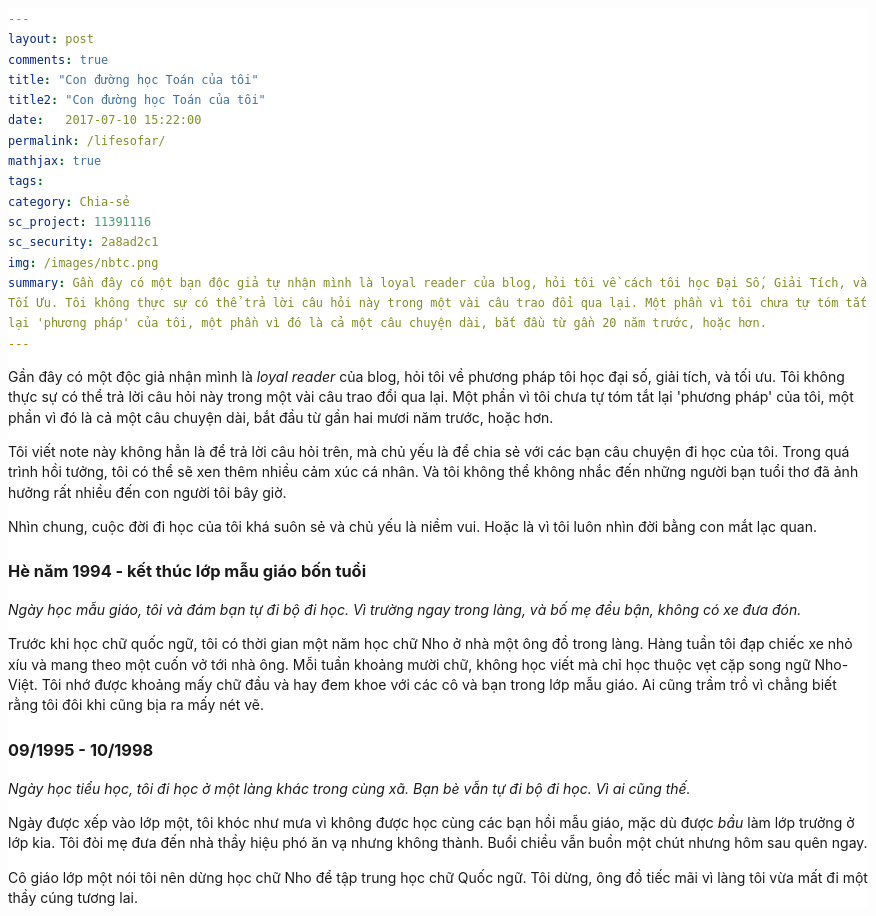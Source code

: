 ```yaml
---
layout: post
comments: true
title: "Con đường học Toán của tôi"
title2: "Con đường học Toán của tôi"
date:   2017-07-10 15:22:00
permalink: /lifesofar/
mathjax: true
tags:
category: Chia-sẻ
sc_project: 11391116
sc_security: 2a8ad2c1
img: /images/nbtc.png
summary: Gần đây có một bạn độc giả tự nhận mình là loyal reader của blog, hỏi tôi về cách tôi học Đại Số, Giải Tích, và Tối Ưu. Tôi không thực sự có thể trả lời câu hỏi này trong một vài câu trao đổi qua lại. Một phần vì tôi chưa tự tóm tắt lại 'phương pháp' của tôi, một phần vì đó là cả một câu chuyện dài, bắt đầu từ gần 20 năm trước, hoặc hơn.
---
```


Gần đây có một độc giả nhận mình là _loyal reader_ của blog, hỏi tôi về phương pháp tôi học đại số, giải tích, và tối ưu. Tôi không thực sự có thể trả lời câu hỏi này trong một vài câu trao đổi qua lại. Một phần vì tôi chưa tự tóm tắt lại 'phương pháp' của tôi, một phần vì đó là cả một câu chuyện dài, bắt đầu từ gần hai mươi năm trước, hoặc hơn.

Tôi viết note này không hẳn là để trả lời câu hỏi trên, mà chủ yếu là để chia sẻ với các bạn câu chuyện đi học của tôi. Trong quá trình hồi tưởng, tôi có thể sẽ xen thêm nhiều cảm xúc cá nhân. Và tôi không thể không nhắc đến những người bạn tuổi thơ đã ảnh hưởng rất nhiều đến con người tôi bây giờ.

Nhìn chung, cuộc đời đi học của tôi khá suôn sẻ và chủ yếu là niềm vui. Hoặc là vì tôi luôn nhìn đời bằng con mắt lạc quan.

### Hè năm 1994 - kết thúc lớp mẫu giáo bốn tuổi

_Ngày học mẫu giáo, tôi và đám bạn tự đi bộ đi học. Vì trường ngay trong làng, và bố mẹ đều bận, không có xe đưa đón._

Trước khi học chữ quốc ngữ, tôi có thời gian một năm học chữ Nho ở nhà một ông đồ trong làng. Hàng tuần tôi đạp chiếc xe nhỏ xíu và mang theo một cuốn vở tới nhà ông. Mỗi tuần khoảng mười chữ, không học viết mà chỉ học thuộc vẹt cặp song ngữ Nho-Việt. Tôi nhớ được khoảng mấy chữ đầu và hay đem khoe với các cô và bạn trong lớp mẫu giáo. Ai cũng trầm trồ vì chẳng biết rằng tôi đôi khi cũng bịa ra mấy nét vẽ.

### 09/1995 - 10/1998
_Ngày học tiểu học, tôi đi học ở một làng khác trong cùng xã. Bạn bè vẫn tự đi bộ đi học. Vì ai cũng thế._

Ngày được xếp vào lớp một, tôi khóc như mưa vì không được học cùng các bạn hồi mẫu giáo, mặc dù được _bầu_ làm lớp trưởng ở lớp kia. Tôi đòi mẹ đưa đến nhà thầy hiệu phó ăn vạ nhưng không thành. Buổi chiều vẫn buồn một chút nhưng hôm sau quên ngay.

Cô giáo lớp một nói tôi nên dừng học chữ Nho để tập trung học chữ Quốc ngữ. Tôi dừng, ông đồ tiếc mãi vì làng tôi vừa mất đi một thầy cúng tương lai.
